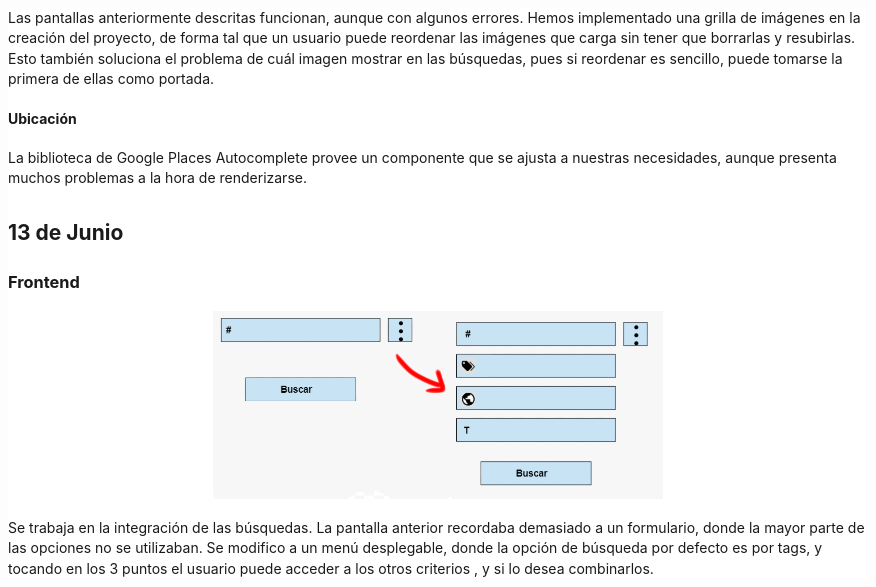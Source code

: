 Las pantallas anteriormente descritas funcionan, aunque con algunos errores. Hemos implementado una grilla de imágenes en la creación del proyecto, de forma tal que un usuario puede reordenar las imágenes que carga sin tener que borrarlas y resubirlas. Esto también soluciona el problema de cuál imagen mostrar en las búsquedas, pues si reordenar es sencillo, puede tomarse la primera de ellas como portada.



#### Ubicación

La biblioteca de Google Places Autocomplete provee un componente que se ajusta a nuestras necesidades, aunque presenta muchos problemas a la hora de renderizarse.

 

## 13 de Junio



### Frontend



<center><img src="b_img/9.png" alt="image1" width="450"/></center>



Se trabaja en la integración de las búsquedas. La pantalla anterior recordaba demasiado a un formulario, donde la mayor parte de las opciones no se utilizaban.  Se modifico a un menú desplegable, donde la opción de búsqueda por defecto es por tags, y tocando en los 3 puntos el usuario puede acceder a los otros criterios , y si lo desea combinarlos.

